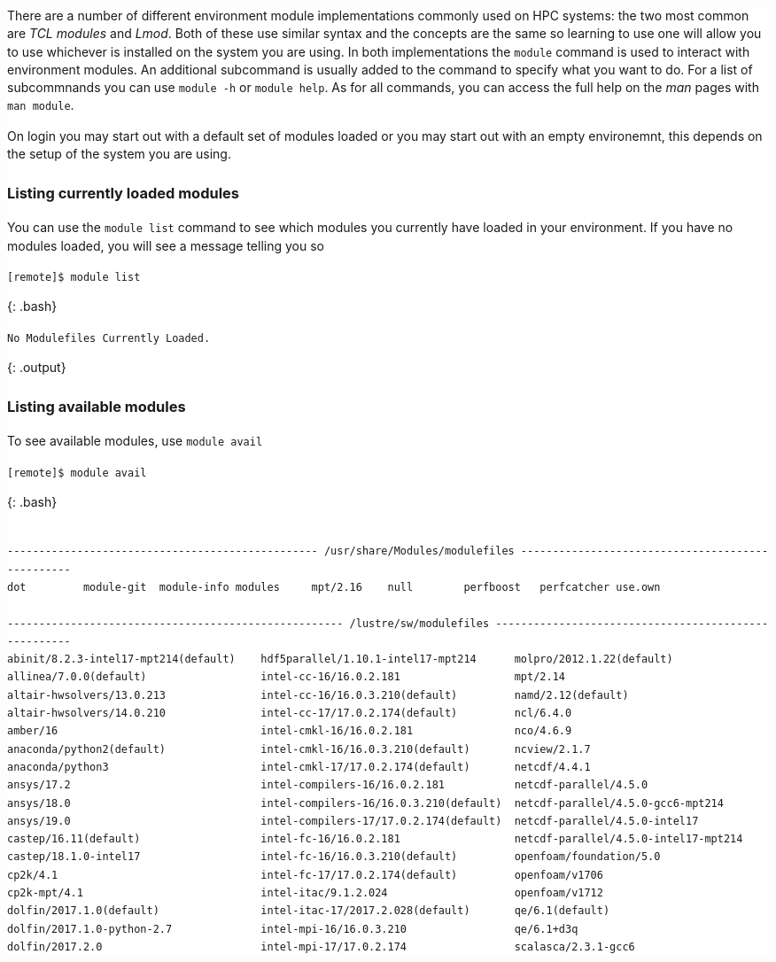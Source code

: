 There are a number of different environment module implementations commonly
used on HPC systems: the two most common are *TCL modules* and *Lmod*. Both of
these use similar syntax and the concepts are the same so learning to use one will
allow you to use whichever is installed on the system you are using. In both 
implementations the `module` command is used to interact with environment modules. An
additional subcommand is usually added to the command to specify what you want to do. For a list
of subcommnands you can use `module -h` or `module help`. As for all commands, you can 
access the full help on the *man* pages with `man module`.

On login you may start out with a default set of modules loaded or you may start out
with an empty environemnt, this depends on the setup of the system you are using.

### Listing currently loaded modules

You can use the `module list` command to see which modules you currently have loaded
in your environment. If you have no modules loaded, you will see a message telling you
so

```
[remote]$ module list
```
{: .bash}
```
No Modulefiles Currently Loaded.
```
{: .output}

### Listing available modules

To see available modules, use `module avail`

```
[remote]$ module avail
```
{: .bash}
```

------------------------------------------------- /usr/share/Modules/modulefiles -------------------------------------------------
dot         module-git  module-info modules     mpt/2.16    null        perfboost   perfcatcher use.own

----------------------------------------------------- /lustre/sw/modulefiles -----------------------------------------------------
abinit/8.2.3-intel17-mpt214(default)    hdf5parallel/1.10.1-intel17-mpt214      molpro/2012.1.22(default)
allinea/7.0.0(default)                  intel-cc-16/16.0.2.181                  mpt/2.14
altair-hwsolvers/13.0.213               intel-cc-16/16.0.3.210(default)         namd/2.12(default)
altair-hwsolvers/14.0.210               intel-cc-17/17.0.2.174(default)         ncl/6.4.0
amber/16                                intel-cmkl-16/16.0.2.181                nco/4.6.9
anaconda/python2(default)               intel-cmkl-16/16.0.3.210(default)       ncview/2.1.7
anaconda/python3                        intel-cmkl-17/17.0.2.174(default)       netcdf/4.4.1
ansys/17.2                              intel-compilers-16/16.0.2.181           netcdf-parallel/4.5.0
ansys/18.0                              intel-compilers-16/16.0.3.210(default)  netcdf-parallel/4.5.0-gcc6-mpt214
ansys/19.0                              intel-compilers-17/17.0.2.174(default)  netcdf-parallel/4.5.0-intel17
castep/16.11(default)                   intel-fc-16/16.0.2.181                  netcdf-parallel/4.5.0-intel17-mpt214
castep/18.1.0-intel17                   intel-fc-16/16.0.3.210(default)         openfoam/foundation/5.0
cp2k/4.1                                intel-fc-17/17.0.2.174(default)         openfoam/v1706
cp2k-mpt/4.1                            intel-itac/9.1.2.024                    openfoam/v1712
dolfin/2017.1.0(default)                intel-itac-17/2017.2.028(default)       qe/6.1(default)
dolfin/2017.1.0-python-2.7              intel-mpi-16/16.0.3.210                 qe/6.1+d3q
dolfin/2017.2.0                         intel-mpi-17/17.0.2.174                 scalasca/2.3.1-gcc6
```
